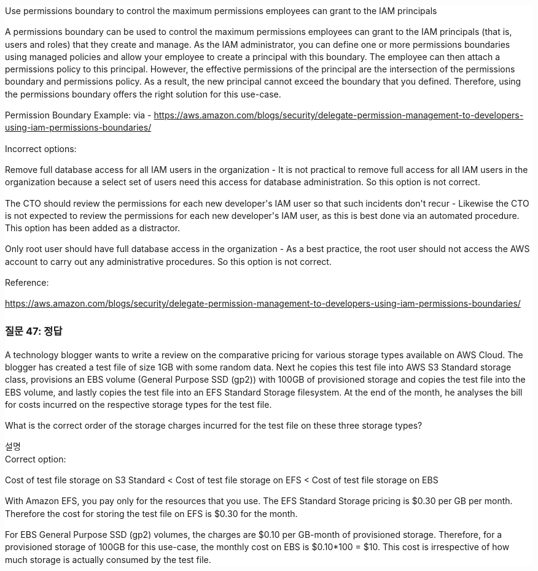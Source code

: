 Use permissions boundary to control the maximum permissions employees can grant to the IAM principals

A permissions boundary can be used to control the maximum permissions employees can grant to the IAM principals (that is, users and roles) that they create and manage. As the IAM administrator, you can define one or more permissions boundaries using managed policies and allow your employee to create a principal with this boundary. The employee can then attach a permissions policy to this principal. However, the effective permissions of the principal are the intersection of the permissions boundary and permissions policy. As a result, the new principal cannot exceed the boundary that you defined. Therefore, using the permissions boundary offers the right solution for this use-case.

Permission Boundary Example:  via - https://aws.amazon.com/blogs/security/delegate-permission-management-to-developers-using-iam-permissions-boundaries/

Incorrect options:

Remove full database access for all IAM users in the organization - It is not practical to remove full access for all IAM users in the organization because a select set of users need this access for database administration. So this option is not correct.

The CTO should review the permissions for each new developer's IAM user so that such incidents don't recur - Likewise the CTO is not expected to review the permissions for each new developer's IAM user, as this is best done via an automated procedure. This option has been added as a distractor.

Only root user should have full database access in the organization - As a best practice, the root user should not access the AWS account to carry out any administrative procedures. So this option is not correct.

Reference:

https://aws.amazon.com/blogs/security/delegate-permission-management-to-developers-using-iam-permissions-boundaries/

### 질문 47: 정답
A technology blogger wants to write a review on the comparative pricing for various storage types available on AWS Cloud. The blogger has created a test file of size 1GB with some random data. Next he copies this test file into AWS S3 Standard storage class, provisions an EBS volume (General Purpose SSD (gp2)) with 100GB of provisioned storage and copies the test file into the EBS volume, and lastly copies the test file into an EFS Standard Storage filesystem. At the end of the month, he analyses the bill for costs incurred on the respective storage types for the test file.

What is the correct order of the storage charges incurred for the test file on these three storage types?





설명 <br>
Correct option:

Cost of test file storage on S3 Standard < Cost of test file storage on EFS < Cost of test file storage on EBS

With Amazon EFS, you pay only for the resources that you use. The EFS Standard Storage pricing is $0.30 per GB per month. Therefore the cost for storing the test file on EFS is $0.30 for the month.

For EBS General Purpose SSD (gp2) volumes, the charges are $0.10 per GB-month of provisioned storage. Therefore, for a provisioned storage of 100GB for this use-case, the monthly cost on EBS is $0.10*100 = $10. This cost is irrespective of how much storage is actually consumed by the test file.
